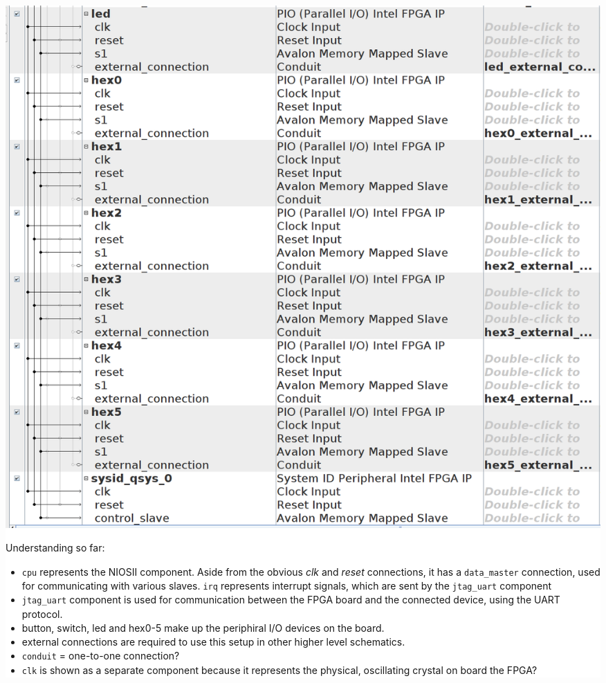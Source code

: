 ![nios_setup2](images/nios_setup2.png)

Understanding so far:

* `cpu` represents the NIOSII component. Aside from the obvious _clk_ and _reset_ connections, it has a `data_master` connection, used for communicating with various slaves. `irq` represents interrupt signals, which are sent by the `jtag_uart` component
* `jtag_uart` component is used for communication between the FPGA board and the connected device, using the UART protocol.
* button, switch, led and hex0-5 make up the periphiral I/O devices on the board.
* external connections are required to use this setup in other higher level schematics.
* `conduit` = one-to-one connection?
* `clk` is shown as a separate component because it represents the physical, oscillating crystal on board the FPGA?
